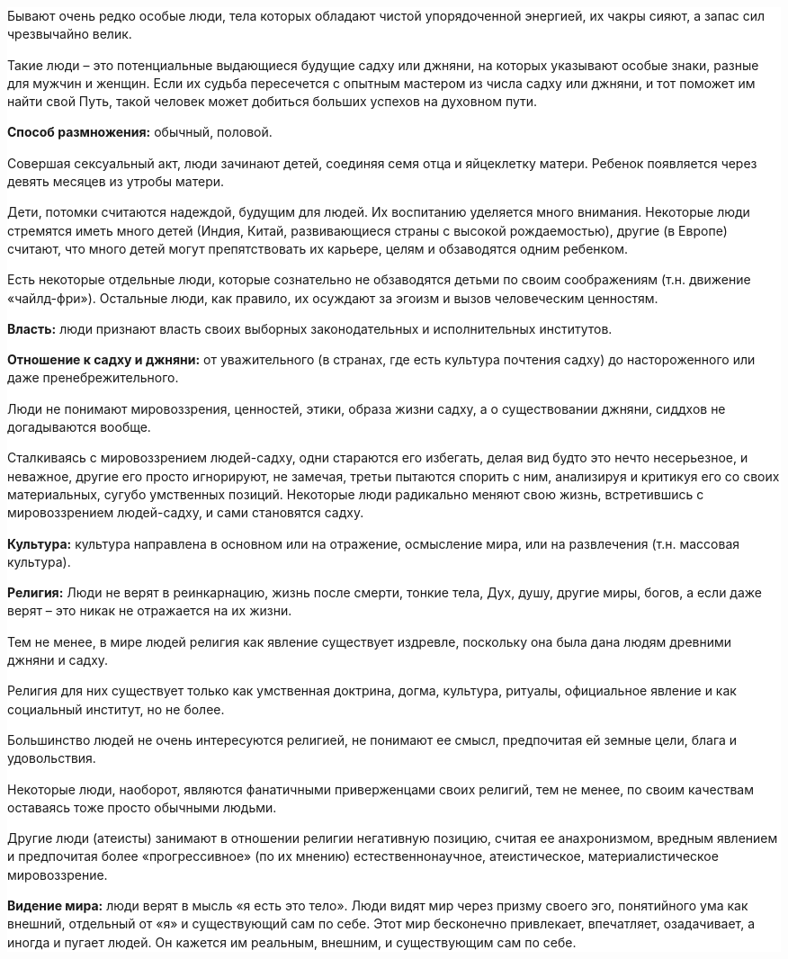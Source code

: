  Бывают очень редко особые люди, тела которых обладают чистой упорядоченной энергией, их чакры сияют, а запас сил чрезвычайно велик.

 Такие люди – это потенциальные выдающиеся будущие садху или джняни, на которых указывают особые знаки, разные для мужчин и женщин. Если их судьба пересечется с опытным мастером из числа садху или джняни, и тот поможет им найти свой Путь, такой человек может добиться больших успехов на духовном пути.

**Способ размножения:** обычный, половой.

 Совершая сексуальный акт, люди зачинают детей, соединяя семя отца и яйцеклетку матери. Ребенок появляется через девять месяцев из утробы матери.

 Дети, потомки считаются надеждой, будущим для людей. Их воспитанию уделяется много внимания. Некоторые люди стремятся иметь много детей (Индия, Китай, развивающиеся страны с высокой рождаемостью), другие (в Европе) считают, что много детей могут препятствовать их карьере, целям и обзаводятся одним ребенком.

 Есть некоторые отдельные люди, которые сознательно не обзаводятся детьми по своим соображениям (т.н. движение «чайлд-­фри»). Остальные люди, как правило, их осуждают за эгоизм и вызов человеческим ценностям.

**Власть:** люди признают власть своих выборных законодательных и исполнительных институтов.

**Отношение к садху и джняни:** от уважительного (в странах, где есть культура почтения садху) до настороженного или даже пренебрежительного.

 Люди не понимают мировоззрения, ценностей, этики, образа жизни садху, а о существовании джняни, сиддхов не догадываются вообще.

 Сталкиваясь с мировоззрением людей-­садху, одни стараются его избегать, делая вид будто это нечто несерьезное, и неважное, другие его просто игнорируют, не замечая, третьи пытаются спорить с ним, анализируя и критикуя его со своих материальных, сугубо умственных позиций. Некоторые люди радикально меняют свою жизнь, встретившись с мировоззрением людей-­садху, и сами становятся садху.

**Культура:** культура направлена в основном или на отражение, осмысление мира, или на развлечения (т.н. массовая культура).

**Религия:** Люди не верят в реинкарнацию, жизнь после смерти, тонкие тела, Дух, душу, другие миры, богов, а если даже верят – это никак не отражается на их жизни.

 Тем не менее, в мире людей религия как явление существует издревле, поскольку она была дана людям древними джняни и садху.

 Религия для них существует только как умственная доктрина, догма, культура, ритуалы, официальное явление и как социальный институт, но не более.

 Большинство людей не очень интересуются религией, не понимают ее смысл, предпочитая ей земные цели, блага и удовольствия.

 Некоторые люди, наоборот, являются фанатичными приверженцами своих религий, тем не менее, по своим качествам оставаясь тоже просто обычными людьми.

 Другие люди (атеисты) занимают в отношении религии негативную позицию, считая ее анахронизмом, вредным явлением и предпочитая более «прогрессивное» (по их мнению) естественнонаучное, атеистическое, материалистическое мировоззрение.

**Видение мира:** люди верят в мысль «я есть это тело». Люди видят мир через призму своего эго, понятийного ума как внешний, отдельный от «я» и существующий сам по себе. Этот мир бесконечно привлекает, впечатляет, озадачивает, а иногда и пугает людей. Он кажется им реальным, внешним, и существующим сам по себе.
